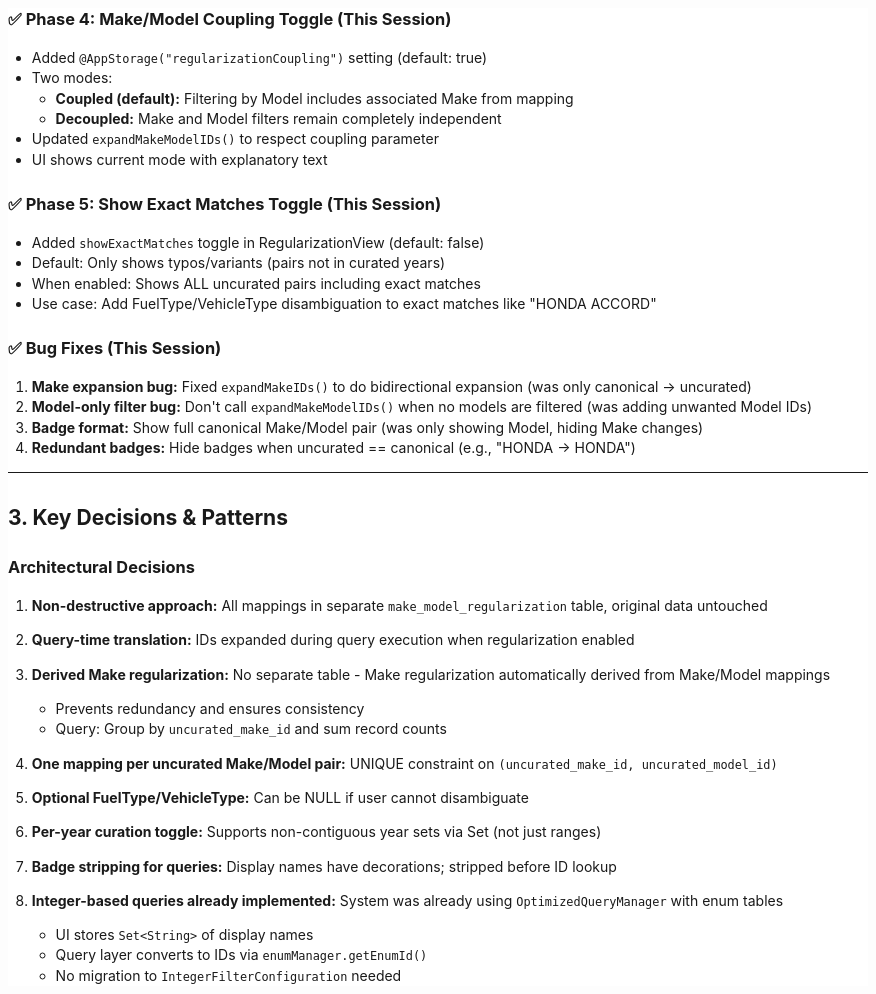 ### ✅ Phase 4: Make/Model Coupling Toggle (This Session)
- Added `@AppStorage("regularizationCoupling")` setting (default: true)
- Two modes:
  - **Coupled (default):** Filtering by Model includes associated Make from mapping
  - **Decoupled:** Make and Model filters remain completely independent
- Updated `expandMakeModelIDs()` to respect coupling parameter
- UI shows current mode with explanatory text

### ✅ Phase 5: Show Exact Matches Toggle (This Session)
- Added `showExactMatches` toggle in RegularizationView (default: false)
- Default: Only shows typos/variants (pairs not in curated years)
- When enabled: Shows ALL uncurated pairs including exact matches
- Use case: Add FuelType/VehicleType disambiguation to exact matches like "HONDA ACCORD"

### ✅ Bug Fixes (This Session)
1. **Make expansion bug:** Fixed `expandMakeIDs()` to do bidirectional expansion (was only canonical → uncurated)
2. **Model-only filter bug:** Don't call `expandMakeModelIDs()` when no models are filtered (was adding unwanted Model IDs)
3. **Badge format:** Show full canonical Make/Model pair (was only showing Model, hiding Make changes)
4. **Redundant badges:** Hide badges when uncurated == canonical (e.g., "HONDA → HONDA")

---

## 3. Key Decisions & Patterns

### Architectural Decisions

1. **Non-destructive approach:** All mappings in separate `make_model_regularization` table, original data untouched

2. **Query-time translation:** IDs expanded during query execution when regularization enabled

3. **Derived Make regularization:** No separate table - Make regularization automatically derived from Make/Model mappings
   - Prevents redundancy and ensures consistency
   - Query: Group by `uncurated_make_id` and sum record counts

4. **One mapping per uncurated Make/Model pair:** UNIQUE constraint on `(uncurated_make_id, uncurated_model_id)`

5. **Optional FuelType/VehicleType:** Can be NULL if user cannot disambiguate

6. **Per-year curation toggle:** Supports non-contiguous year sets via Set (not just ranges)

7. **Badge stripping for queries:** Display names have decorations; stripped before ID lookup

8. **Integer-based queries already implemented:** System was already using `OptimizedQueryManager` with enum tables
   - UI stores `Set<String>` of display names
   - Query layer converts to IDs via `enumManager.getEnumId()`
   - No migration to `IntegerFilterConfiguration` needed
